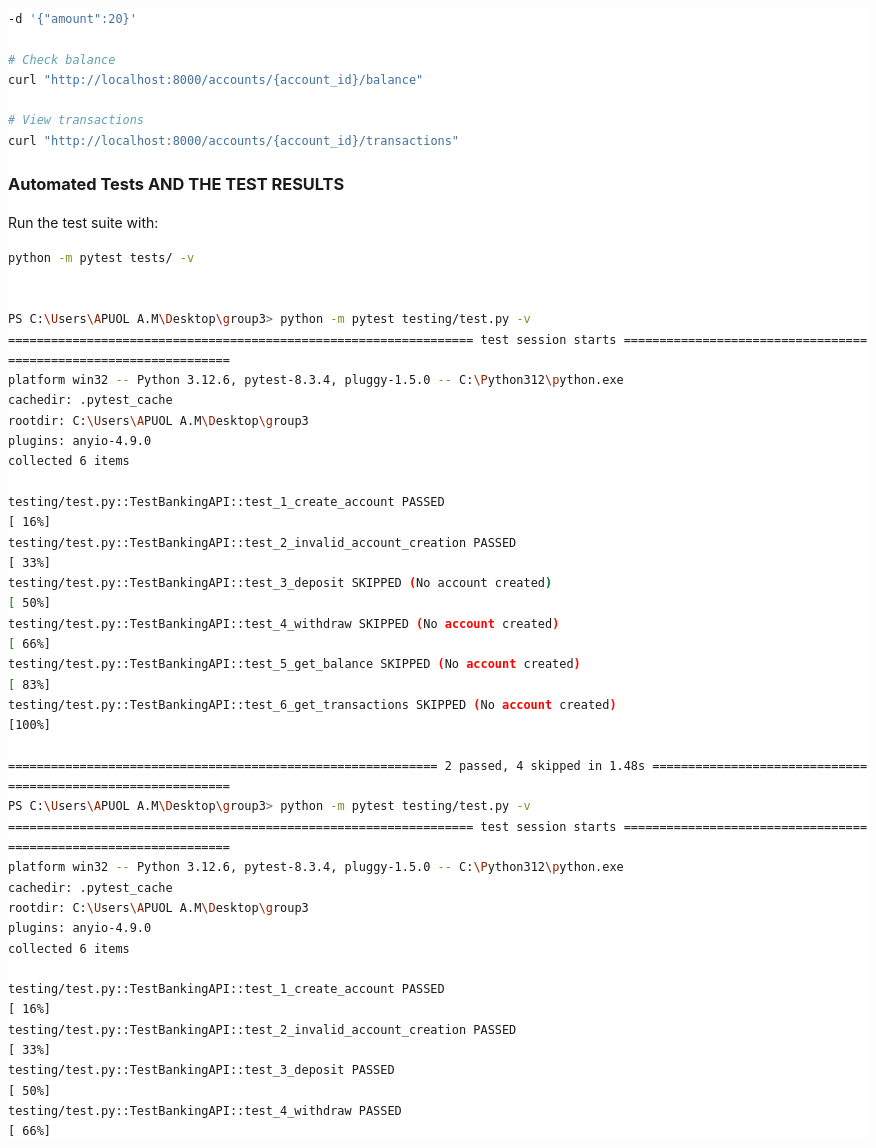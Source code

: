 ```bash
-d '{"amount":20}'

# Check balance
curl "http://localhost:8000/accounts/{account_id}/balance"

# View transactions
curl "http://localhost:8000/accounts/{account_id}/transactions"
```

### Automated Tests AND THE TEST RESULTS







Run the test suite with:
```bash
python -m pytest tests/ -v


PS C:\Users\APUOL A.M\Desktop\group3> python -m pytest testing/test.py -v
================================================================= test session starts =================================================================
platform win32 -- Python 3.12.6, pytest-8.3.4, pluggy-1.5.0 -- C:\Python312\python.exe
cachedir: .pytest_cache
rootdir: C:\Users\APUOL A.M\Desktop\group3
plugins: anyio-4.9.0
collected 6 items                                                                                                                                      

testing/test.py::TestBankingAPI::test_1_create_account PASSED                                                                                    [ 16%]
testing/test.py::TestBankingAPI::test_2_invalid_account_creation PASSED                                                                          [ 33%]
testing/test.py::TestBankingAPI::test_3_deposit SKIPPED (No account created)                                                                     [ 50%]
testing/test.py::TestBankingAPI::test_4_withdraw SKIPPED (No account created)                                                                    [ 66%]
testing/test.py::TestBankingAPI::test_5_get_balance SKIPPED (No account created)                                                                 [ 83%]
testing/test.py::TestBankingAPI::test_6_get_transactions SKIPPED (No account created)                                                            [100%] 

============================================================ 2 passed, 4 skipped in 1.48s ============================================================= 
PS C:\Users\APUOL A.M\Desktop\group3> python -m pytest testing/test.py -v
================================================================= test session starts =================================================================
platform win32 -- Python 3.12.6, pytest-8.3.4, pluggy-1.5.0 -- C:\Python312\python.exe
cachedir: .pytest_cache
rootdir: C:\Users\APUOL A.M\Desktop\group3
plugins: anyio-4.9.0
collected 6 items                                                                                                                                      

testing/test.py::TestBankingAPI::test_1_create_account PASSED                                                                                    [ 16%]
testing/test.py::TestBankingAPI::test_2_invalid_account_creation PASSED                                                                          [ 33%]
testing/test.py::TestBankingAPI::test_3_deposit PASSED                                                                                           [ 50%]
testing/test.py::TestBankingAPI::test_4_withdraw PASSED                                                                                          [ 66%]
```